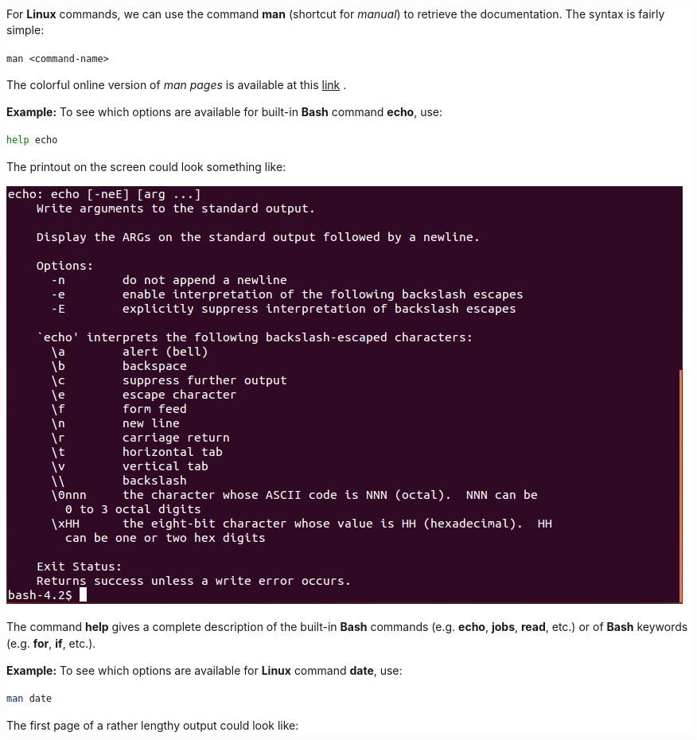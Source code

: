 For **Linux** commands, we can use the command **man** (shortcut for _manual_) to retrieve the documentation. The syntax is fairly simple:  

```linux
man <command-name>
```

The colorful online version of _man pages_ is available at this [link](https://manpages.org) .

**Example:** To see which options are available for built-in **Bash** command **echo**, use:

```bash
help echo
```
The printout on the screen could look something like:

![](help_echo_0b.png)

The command **help** gives a complete description of the built-in **Bash** commands (e.g. **echo**, **jobs**, **read**, etc.) or of **Bash** keywords (e.g. **for**, **if**, etc.). 

**Example:** To see which options are available for **Linux** command **date**, use:

```bash
man date
```

The first page of a rather lengthy output could look like:
